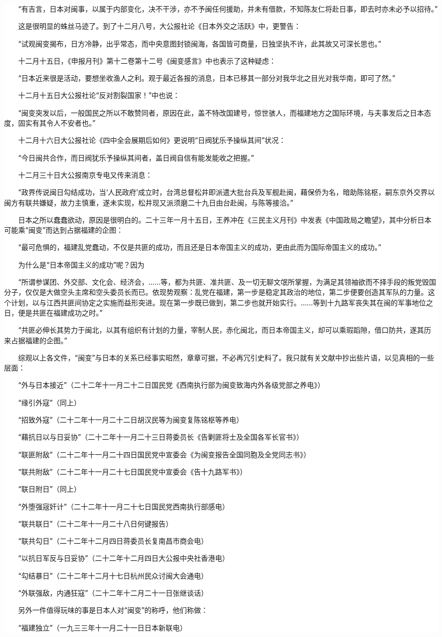 　　“有吉言，日本对闽事，以属于内部变化，决不干涉，亦不予闽任何援助，并未有借款，不知陈友仁将赴日事，即去时亦未必予以招待。”

　　这是很明显的蛛丝马迹了。到了十二月八号，大公报社论《日本外交之活跃》中，更警告：

　　“试观闽变揭布，日方冷静，出乎常态，而中央意图封锁闽海，各国皆可商量，日独坚执不许，此其故又可深长思也。”

　　十二月十五日，《申报月刊》第十二卷第十二号《闽变感言》中也表示了这种疑虑：

　　“日本近来很是活动，要想坐收渔人之利。观于最近各报的消息，日本已移其一部分对我华北之目光对我华南，即可了然。”

　　十二月十五日大公报社论“反对割裂国家！”中也说：

　　“闽变突发以后，一般国民之所以不敢赞同者，原因在此，盖不特改国建号，惊世骇人，而福建地方之国际环境，与夫事发后之日本态度，固实有其令人不安者也。”

　　十二月十六日大公报社论《四中全会展期后如何》更说明“日阀犹乐予操纵其间”状况：

　　“今日闽共合作，而日阀犹乐予操纵其间者，盖日阀自信有能发能收之把握。”

　　十二月三十日大公报南京专电又传来消息：

　　“政界传说闽日勾结成功，当‘人民政府’成立时，台湾总督松井即派遣大批台兵及军舰赴闽，藉保侨为名，暗助陈铭枢，嗣东京外交界以闽方有联共嫌疑，故力主慎重，遂未实现，松井现又派须磨二十九日由台赴闽，与陈等接洽。”

　　日本之所以蠢蠢欲动，原因是很明白的。二十三年一月十五日，王养冲在《三民主义月刊》中发表《中国政局之瞻望》，其中分析日本可能乘“闽变”而达到占据福建的企图：

　　“最可危惧的，福建乱党蠢动，不仅是共匪的成功，而且还是日本帝国主义的成功，更由此而为国际帝国主义的成功。”

　　为什么是“日本帝国主义的成功”呢？因为

　　“所谓参谋团、外交部、文化会、经济会，……等，都为共匪、准共匪、及一切无聊文氓所掌握，为满足其领袖欲而不择手段的叛党毁国分子，仅仅是大做空头主席和空头委员长而已。依现势观察：乱党在福建，第一步是稳定其政治的地位，第二步便要创造其军队的力量。这个计划，以与江西共匪间协定之实施而益形突进。现在第一步既已做到，第二步也就开始实行。……等到十九路军丧失其在闽的军事地位之日，便是共匪在福建成功之时。”

　　“共匪必伸长其势力于闽北，以其有组织有计划的力量，宰制人民，赤化闽北，而日本帝国主义，却可以乘瑕蹈隙，借口防共，遂其历来占据福建的企图。”

　　综观以上各文件，“闽变”与日本的关系已经事实昭然，章章可据，不必再冗引史料了。我只就有关文献中抄出些片语，以见真相的一些层面：

　　“外与日本接近”（二十二年十一月二十二日国民党《西南执行部为闽变致海内外各级党部之养电》）

　　“缘引外寇”（同上）

　　“招致外寇”（二十二年十一月二十二日胡汉民等为闽变复陈铭枢等养电）

　　“藉抗日以与日妥协”（二十二年十一月二十三日蒋委员长《告剿匪将士及全国各军长官书》）

　　“联匪附敌”（二十二年十一月二十四日国民党中宣委会《为闽变报告全国同胞及全党同志书》）

　　“联共附敌”（二十二年十一月二十七日国民党中宣委会《告十九路军书》）

　　“联日附日”（同上）

　　“外堕强宼奸计”（二十二年十一月二十七日国民党西南执行部感电）

　　“联共联日”（二十二年十一月二十八日何键报告）

　　“联共勾日”（二十二年十二月四日蒋委员长复南昌市商会电）

　　“以抗日军反与日妥协”（二十二年十二月四日大公报中央社香港电）

　　“勾结暴日”（二十二年十二月十七日杭州民众讨闽大会通电）

　　“外联强敌，内通狂寇”（二十二年十二月二十一日张继谈话）

　　另外一件值得玩味的事是日本人对“闽变”的称呼，他们称做：

　　“福建独立”（一九三三年十一月二十一日日本新联电）
